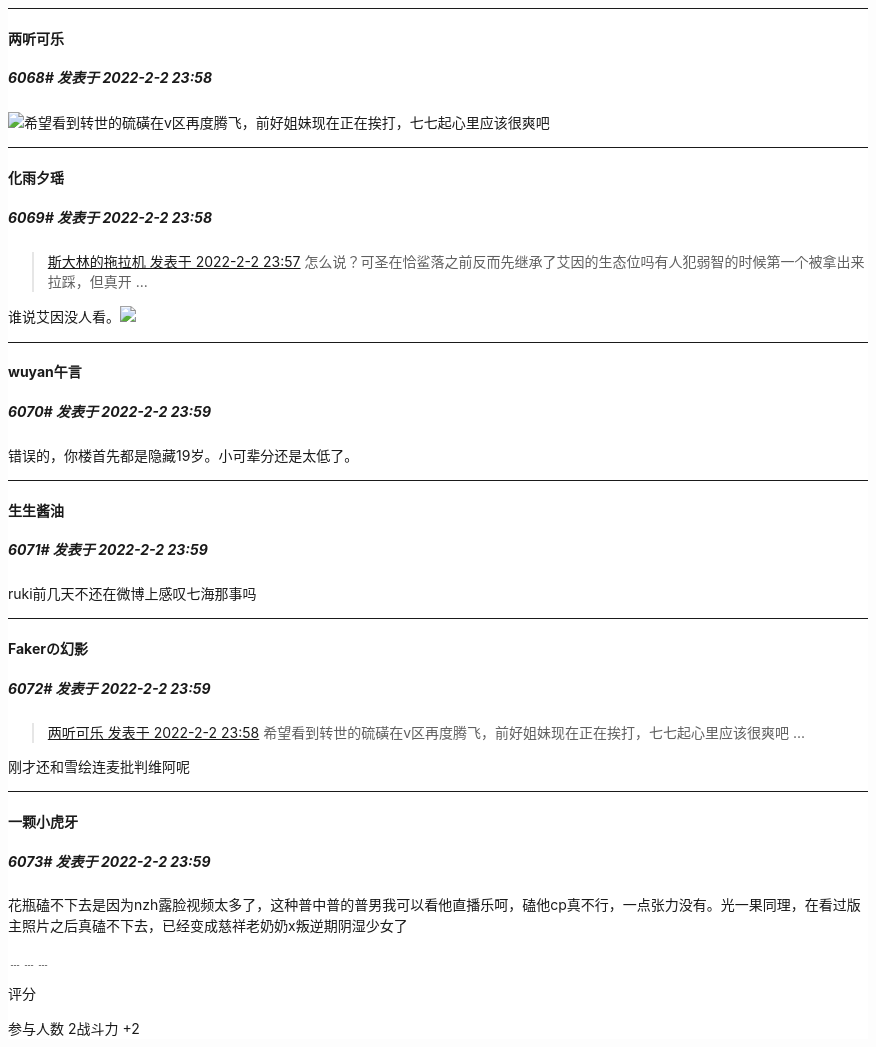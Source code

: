 *****

####  两听可乐  
##### 6068#       发表于 2022-2-2 23:58

<img src="https://static.saraba1st.com/image/smiley/face2017/037.png" referrerpolicy="no-referrer">希望看到转世的硫磺在v区再度腾飞，前好姐妹现在正在挨打，七七起心里应该很爽吧

*****

####  化雨夕瑶  
##### 6069#       发表于 2022-2-2 23:58

<blockquote><a href="httphttps://bbs.saraba1st.com/2b/forum.php?mod=redirect&amp;goto=findpost&amp;pid=54525758&amp;ptid=2047771" target="_blank">斯大林的拖拉机 发表于 2022-2-2 23:57</a>
怎么说？可圣在恰鲨落之前反而先继承了艾因的生态位吗有人犯弱智的时候第一个被拿出来拉踩，但真开 ...</blockquote>
谁说艾因没人看。<img src="https://static.saraba1st.com/image/smiley/face2017/001.png" referrerpolicy="no-referrer">

*****

####  wuyan午言  
##### 6070#       发表于 2022-2-2 23:59

错误的，你楼首先都是隐藏19岁。小可辈分还是太低了。

*****

####  生生酱油  
##### 6071#       发表于 2022-2-2 23:59

ruki前几天不还在微博上感叹七海那事吗

*****

####  Fakerの幻影  
##### 6072#       发表于 2022-2-2 23:59

<blockquote><a href="httphttps://bbs.saraba1st.com/2b/forum.php?mod=redirect&amp;goto=findpost&amp;pid=54525760&amp;ptid=2047771" target="_blank">两听可乐 发表于 2022-2-2 23:58</a>
希望看到转世的硫磺在v区再度腾飞，前好姐妹现在正在挨打，七七起心里应该很爽吧 ...</blockquote>
刚才还和雪绘连麦批判维阿呢

*****

####  一颗小虎牙  
##### 6073#       发表于 2022-2-2 23:59

花瓶磕不下去是因为nzh露脸视频太多了，这种普中普的普男我可以看他直播乐呵，磕他cp真不行，一点张力没有。光一果同理，在看过版主照片之后真磕不下去，已经变成慈祥老奶奶x叛逆期阴湿少女了

﹍﹍﹍

评分

 参与人数 2战斗力 +2
